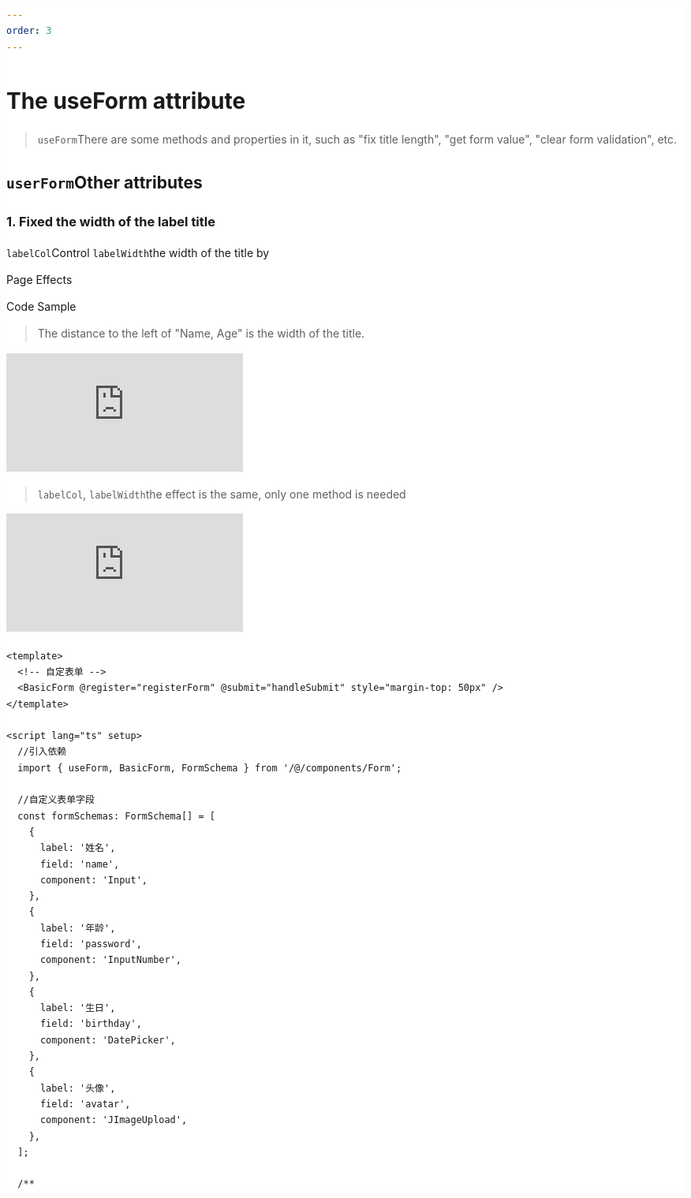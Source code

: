 ```yaml
---
order: 3
---
```


# The useForm attribute

> `useForm`There are some methods and properties in it, such as "fix title length", "get form value", "clear form validation", etc.

## `userForm`Other attributes

### 1\. Fixed the width of the label title

`labelCol`Control `labelWidth`the width of the title by

Page Effects

Code Sample

> The distance to the left of "Name, Age" is the width of the title.

![](https://lfs.k.topthink.com/lfs/6d2c5b1dcf169687ff7effd228991b7f7ce30337c826573bb91d9c1c4badd9d0.dat)

> `labelCol`, `labelWidth`the effect is the same, only one method is needed

![](https://lfs.k.topthink.com/lfs/213935cfb7726ebc1c9346aeaed28ec573844ce147b56417d2d20b2ac13dbcc6.dat)

```
<template>
  <!-- 自定表单 -->
  <BasicForm @register="registerForm" @submit="handleSubmit" style="margin-top: 50px" />
</template>

<script lang="ts" setup>
  //引入依赖
  import { useForm, BasicForm, FormSchema } from '/@/components/Form';

  //自定义表单字段
  const formSchemas: FormSchema[] = [
    {
      label: '姓名',
      field: 'name',
      component: 'Input',
    },
    {
      label: '年龄',
      field: 'password',
      component: 'InputNumber',
    },
    {
      label: '生日',
      field: 'birthday',
      component: 'DatePicker',
    },
    {
      label: '头像',
      field: 'avatar',
      component: 'JImageUpload',
    },
  ];

  /**
```